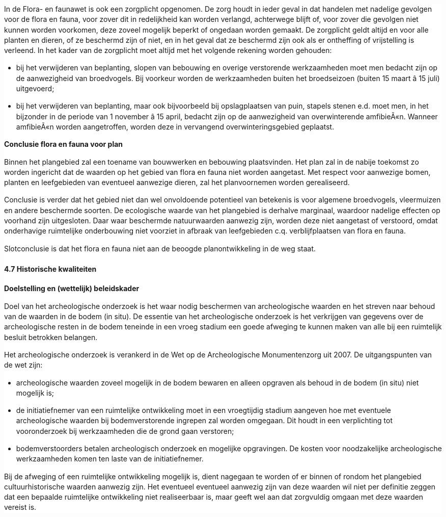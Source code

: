 In de Flora\- en faunawet is ook een zorgplicht opgenomen. De zorg houdt in ieder geval in dat handelen met nadelige gevolgen voor de flora en fauna, voor zover dit in redelijkheid kan worden verlangd, achterwege blijft of, voor zover die gevolgen niet kunnen worden voorkomen, deze zoveel mogelijk beperkt of ongedaan worden gemaakt. De zorgplicht geldt altijd en voor alle planten en dieren, of ze beschermd zijn of niet, en in het geval dat ze beschermd zijn ook als er ontheffing of vrijstelling is verleend. In het kader van de zorgplicht moet altijd met het volgende rekening worden gehouden:

* bij het verwijderen van beplanting, slopen van bebouwing en overige verstorende werkzaamheden moet men bedacht zijn op de aanwezigheid van broedvogels. Bij voorkeur worden de werkzaamheden buiten het broedseizoen (buiten 15 maart â 15 juli) uitgevoerd;

* bij het verwijderen van beplanting, maar ook bijvoorbeeld bij opslagplaatsen van puin, stapels stenen e.d. moet men, in het bijzonder in de periode van 1 november â 15 april, bedacht zijn op de aanwezigheid van overwinterende amfibieÃ«n. Wanneer amfibieÃ«n worden aangetroffen, worden deze in vervangend overwinteringsgebied geplaatst.

**Conclusie flora en fauna voor plan**

Binnen het plangebied zal een toename van bouwwerken en bebouwing plaatsvinden. Het plan zal in de nabije toekomst zo worden ingericht dat de waarden op het gebied van flora en fauna niet worden aangetast. Met respect voor aanwezige bomen, planten en leefgebieden van eventueel aanwezige dieren, zal het planvoornemen worden gerealiseerd.

Conclusie is verder dat het gebied niet dan wel onvoldoende potentieel van betekenis is voor algemene broedvogels, vleermuizen en andere beschermde soorten. De ecologische waarde van het plangebied is derhalve marginaal, waardoor nadelige effecten op voorhand zijn uitgesloten. Daar waar beschermde natuurwaarden aanwezig zijn, worden deze niet aangetast of verstoord, omdat onderhavige ruimtelijke onderbouwing niet voorziet in afbraak van leefgebieden c.q. verblijfplaatsen van flora en fauna.

Slotconclusie is dat het flora en fauna niet aan de beoogde planontwikkeling in de weg staat.

#### 4\.7 Historische kwaliteiten

**Doelstelling en (wettelijk) beleidskader**

Doel van het archeologische onderzoek is het waar nodig beschermen van archeologische waarden en het streven naar behoud van de waarden in de bodem (in situ). De essentie van het archeologische onderzoek is het verkrijgen van gegevens over de archeologische resten in de bodem teneinde in een vroeg stadium een goede afweging te kunnen maken van alle bij een ruimtelijk besluit betrokken belangen.

Het archeologische onderzoek is verankerd in de Wet op de Archeologische Monumentenzorg uit 2007\. De uitgangspunten van de wet zijn:

* archeologische waarden zoveel mogelijk in de bodem bewaren en alleen opgraven als behoud in de bodem (in situ) niet mogelijk is;

* de initiatiefnemer van een ruimtelijke ontwikkeling moet in een vroegtijdig stadium aangeven hoe met eventuele archeologische waarden bij bodemverstorende ingrepen zal worden omgegaan. Dit houdt in een verplichting tot vooronderzoek bij werkzaamheden die de grond gaan verstoren;

* bodemverstoorders betalen archeologisch onderzoek en mogelijke opgravingen. De kosten voor noodzakelijke archeologische werkzaamheden komen ten laste van de initiatiefnemer.

Bij de afweging of een ruimtelijke ontwikkeling mogelijk is, dient nagegaan te worden of er binnen of rondom het plangebied cultuurhistorische waarden aanwezig zijn. Het eventueel eventueel aanwezig zijn van deze waarden wil niet per definitie zeggen dat een bepaalde ruimtelijke ontwikkeling niet realiseerbaar is, maar geeft wel aan dat zorgvuldig omgaan met deze waarden vereist is.

